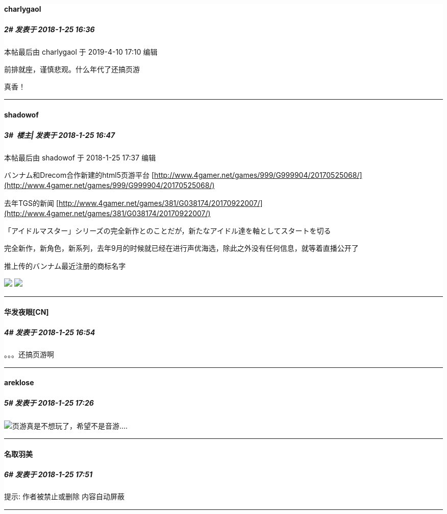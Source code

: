 ####  charlygaol  
##### 2#       发表于 2018-1-25 16:36

 本帖最后由 charlygaol 于 2019-4-10 17:10 编辑 

前排就座，谨慎悲观。什么年代了还搞页游

真香！

*****

####  shadowof  
##### 3#         楼主| 发表于 2018-1-25 16:47

 本帖最后由 shadowof 于 2018-1-25 17:37 编辑 

バンナム和Drecom合作新建的html5页游平台
[http://www.4gamer.net/games/999/G999904/20170525068/](http://www.4gamer.net/games/999/G999904/20170525068/)

去年TGS的新闻
[http://www.4gamer.net/games/381/G038174/20170922007/](http://www.4gamer.net/games/381/G038174/20170922007/)

「アイドルマスター」シリーズの完全新作とのことだが，新たなアイドル達を軸としてスタートを切る

完全新作，新角色，新系列，去年9月的时候就已经在进行声优海选，除此之外没有任何信息，就等着直播公开了

推上传的バンナム最近注册的商标名字

<img src="https://i.imgur.com/nlptG1J.jpg" referrerpolicy="no-referrer">
<img src="https://i.imgur.com/7LmmLqs.jpg" referrerpolicy="no-referrer">

*****

####  华发夜眼[CN]  
##### 4#       发表于 2018-1-25 16:54

。。。还搞页游啊

*****

####  areklose  
##### 5#       发表于 2018-1-25 17:26

<img src="https://static.saraba1st.com/image/smiley/face2017/037.png" referrerpolicy="no-referrer">页游真是不想玩了，希望不是音游....

*****

####  名取羽美  
##### 6#       发表于 2018-1-25 17:51

提示: 作者被禁止或删除 内容自动屏蔽

*****
